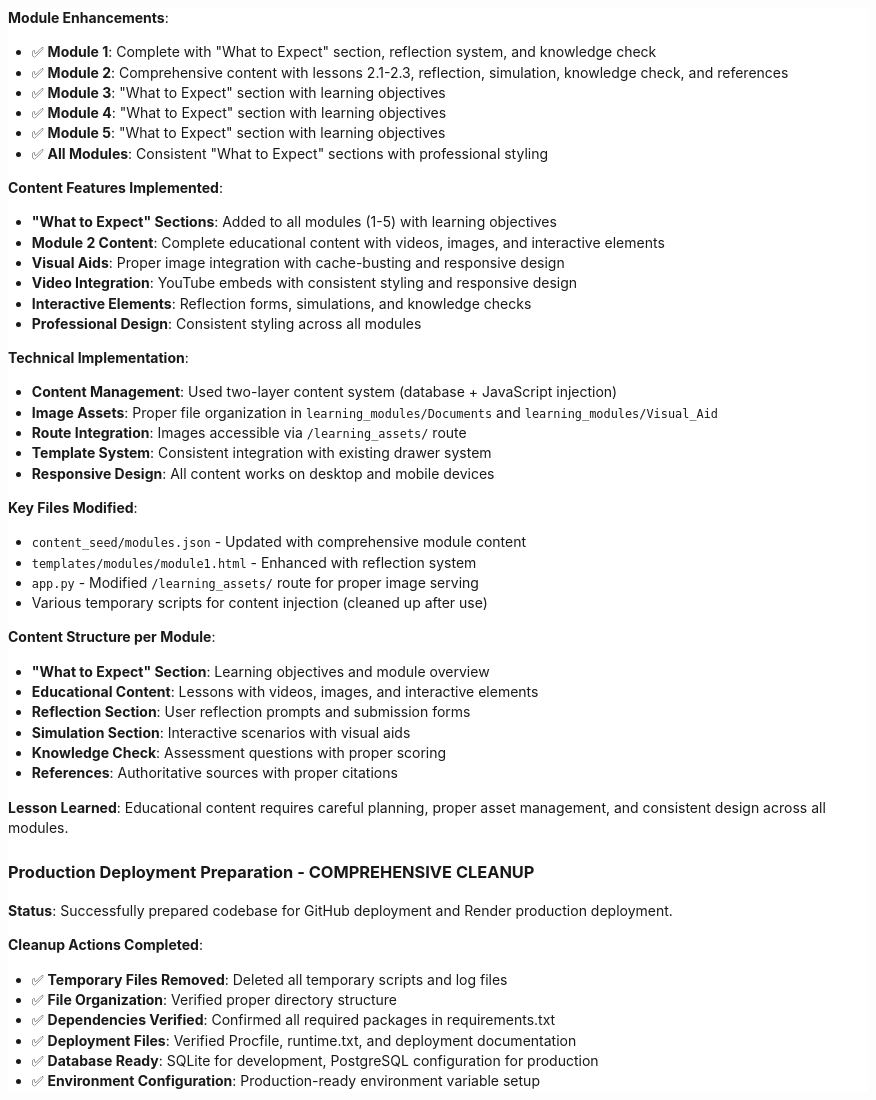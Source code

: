 **Module Enhancements**:
- ✅ **Module 1**: Complete with "What to Expect" section, reflection system, and knowledge check
- ✅ **Module 2**: Comprehensive content with lessons 2.1-2.3, reflection, simulation, knowledge check, and references
- ✅ **Module 3**: "What to Expect" section with learning objectives
- ✅ **Module 4**: "What to Expect" section with learning objectives  
- ✅ **Module 5**: "What to Expect" section with learning objectives
- ✅ **All Modules**: Consistent "What to Expect" sections with professional styling

**Content Features Implemented**:
- **"What to Expect" Sections**: Added to all modules (1-5) with learning objectives
- **Module 2 Content**: Complete educational content with videos, images, and interactive elements
- **Visual Aids**: Proper image integration with cache-busting and responsive design
- **Video Integration**: YouTube embeds with consistent styling and responsive design
- **Interactive Elements**: Reflection forms, simulations, and knowledge checks
- **Professional Design**: Consistent styling across all modules

**Technical Implementation**:
- **Content Management**: Used two-layer content system (database + JavaScript injection)
- **Image Assets**: Proper file organization in `learning_modules/Documents` and `learning_modules/Visual_Aid`
- **Route Integration**: Images accessible via `/learning_assets/` route
- **Template System**: Consistent integration with existing drawer system
- **Responsive Design**: All content works on desktop and mobile devices

**Key Files Modified**:
- `content_seed/modules.json` - Updated with comprehensive module content
- `templates/modules/module1.html` - Enhanced with reflection system
- `app.py` - Modified `/learning_assets/` route for proper image serving
- Various temporary scripts for content injection (cleaned up after use)

**Content Structure per Module**:
- **"What to Expect" Section**: Learning objectives and module overview
- **Educational Content**: Lessons with videos, images, and interactive elements
- **Reflection Section**: User reflection prompts and submission forms
- **Simulation Section**: Interactive scenarios with visual aids
- **Knowledge Check**: Assessment questions with proper scoring
- **References**: Authoritative sources with proper citations

**Lesson Learned**: Educational content requires careful planning, proper asset management, and consistent design across all modules.

### **Production Deployment Preparation - COMPREHENSIVE CLEANUP**
**Status**: Successfully prepared codebase for GitHub deployment and Render production deployment.

**Cleanup Actions Completed**:
- ✅ **Temporary Files Removed**: Deleted all temporary scripts and log files
- ✅ **File Organization**: Verified proper directory structure
- ✅ **Dependencies Verified**: Confirmed all required packages in requirements.txt
- ✅ **Deployment Files**: Verified Procfile, runtime.txt, and deployment documentation
- ✅ **Database Ready**: SQLite for development, PostgreSQL configuration for production
- ✅ **Environment Configuration**: Production-ready environment variable setup
